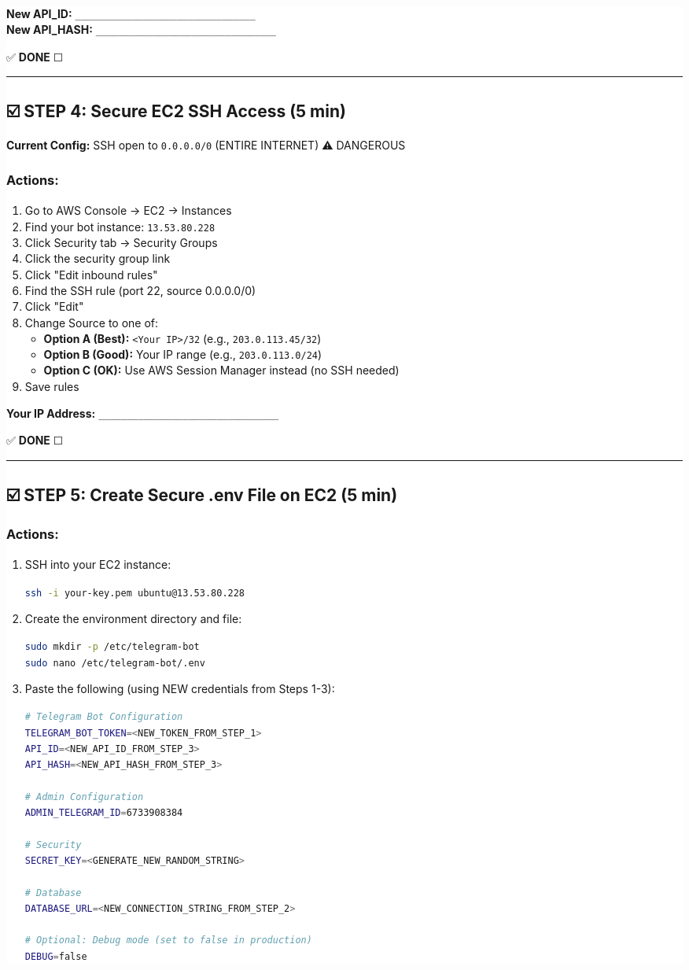 **New API_ID:** `________________________________`  
**New API_HASH:** `________________________________`

✅ **DONE** ☐

---

## ☑️ STEP 4: Secure EC2 SSH Access (5 min)

**Current Config:** SSH open to `0.0.0.0/0` (ENTIRE INTERNET) ⚠️ DANGEROUS

### Actions:
1. Go to AWS Console → EC2 → Instances
2. Find your bot instance: `13.53.80.228`
3. Click Security tab → Security Groups
4. Click the security group link
5. Click "Edit inbound rules"
6. Find the SSH rule (port 22, source 0.0.0.0/0)
7. Click "Edit"
8. Change Source to one of:
   - **Option A (Best):** `<Your IP>/32` (e.g., `203.0.113.45/32`)
   - **Option B (Good):** Your IP range (e.g., `203.0.113.0/24`)
   - **Option C (OK):** Use AWS Session Manager instead (no SSH needed)
9. Save rules

**Your IP Address:** `________________________________`

✅ **DONE** ☐

---

## ☑️ STEP 5: Create Secure .env File on EC2 (5 min)

### Actions:
1. SSH into your EC2 instance:
   ```bash
   ssh -i your-key.pem ubuntu@13.53.80.228
   ```

2. Create the environment directory and file:
   ```bash
   sudo mkdir -p /etc/telegram-bot
   sudo nano /etc/telegram-bot/.env
   ```

3. Paste the following (using NEW credentials from Steps 1-3):
   ```bash
   # Telegram Bot Configuration
   TELEGRAM_BOT_TOKEN=<NEW_TOKEN_FROM_STEP_1>
   API_ID=<NEW_API_ID_FROM_STEP_3>
   API_HASH=<NEW_API_HASH_FROM_STEP_3>
   
   # Admin Configuration
   ADMIN_TELEGRAM_ID=6733908384
   
   # Security
   SECRET_KEY=<GENERATE_NEW_RANDOM_STRING>
   
   # Database
   DATABASE_URL=<NEW_CONNECTION_STRING_FROM_STEP_2>
   
   # Optional: Debug mode (set to false in production)
   DEBUG=false
   ```
